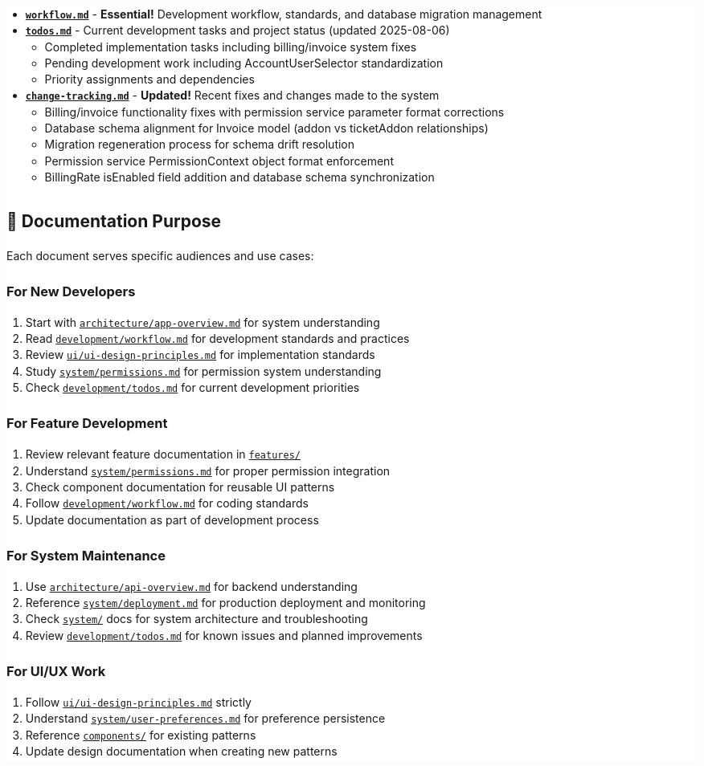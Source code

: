 - **[`workflow.md`](./development/workflow.md)** - **Essential!** Development workflow, standards, and database migration management
- **[`todos.md`](./development/todos.md)** - Current development tasks and project status (updated 2025-08-06)
  - Completed implementation tasks including billing/invoice system fixes
  - Pending development work including AccountUserSelector standardization
  - Priority assignments and dependencies
- **[`change-tracking.md`](./development/change-tracking.md)** - **Updated!** Recent fixes and changes made to the system
  - Billing/invoice functionality fixes with permission service parameter format corrections
  - Database schema alignment for Invoice model (addon vs ticketAddon relationships)
  - Migration regeneration process for schema drift resolution
  - Permission service PermissionContext object format enforcement
  - BillingRate isEnabled field addition and database schema synchronization

## 🎯 Documentation Purpose

Each document serves specific audiences and use cases:

### For New Developers
1. Start with [`architecture/app-overview.md`](./architecture/app-overview.md) for system understanding
2. Read [`development/workflow.md`](./development/workflow.md) for development standards and practices
3. Review [`ui/ui-design-principles.md`](./ui/ui-design-principles.md) for implementation standards
4. Study [`system/permissions.md`](./system/permissions.md) for permission system understanding
5. Check [`development/todos.md`](./development/todos.md) for current development priorities

### For Feature Development
1. Review relevant feature documentation in [`features/`](./features/)
2. Understand [`system/permissions.md`](./system/permissions.md) for proper permission integration
3. Check component documentation for reusable UI patterns
4. Follow [`development/workflow.md`](./development/workflow.md) for coding standards
5. Update documentation as part of development process

### For System Maintenance
1. Use [`architecture/api-overview.md`](./architecture/api-overview.md) for backend understanding
2. Reference [`system/deployment.md`](./system/deployment.md) for production deployment and monitoring
3. Check [`system/`](./system/) docs for system architecture and troubleshooting
4. Review [`development/todos.md`](./development/todos.md) for known issues and planned improvements

### For UI/UX Work
1. Follow [`ui/ui-design-principles.md`](./ui/ui-design-principles.md) strictly
2. Understand [`system/user-preferences.md`](./system/user-preferences.md) for preference persistence
3. Reference [`components/`](./components/) for existing patterns
4. Update design documentation when creating new patterns
